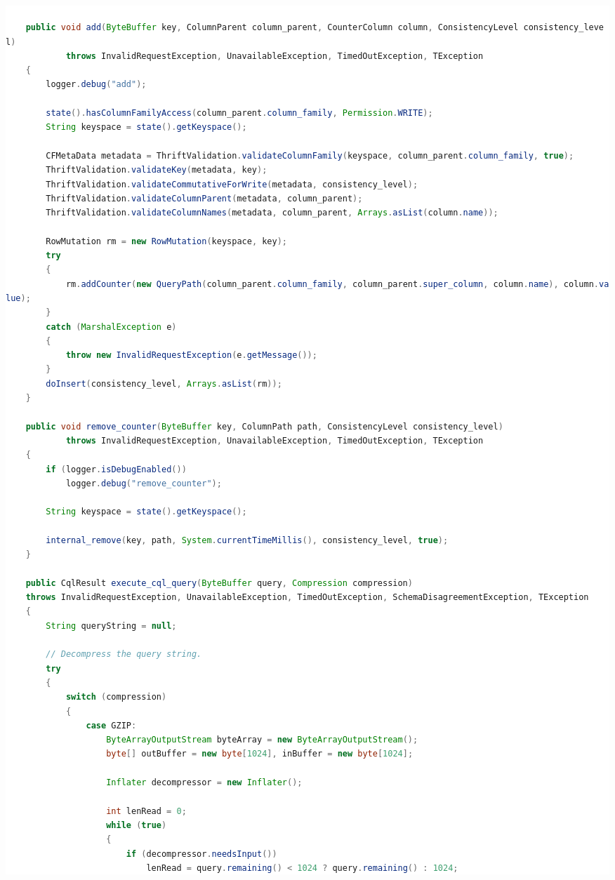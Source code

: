 ```java

    public void add(ByteBuffer key, ColumnParent column_parent, CounterColumn column, ConsistencyLevel consistency_level)
            throws InvalidRequestException, UnavailableException, TimedOutException, TException
    {
        logger.debug("add");

        state().hasColumnFamilyAccess(column_parent.column_family, Permission.WRITE);
        String keyspace = state().getKeyspace();

        CFMetaData metadata = ThriftValidation.validateColumnFamily(keyspace, column_parent.column_family, true);
        ThriftValidation.validateKey(metadata, key);
        ThriftValidation.validateCommutativeForWrite(metadata, consistency_level);
        ThriftValidation.validateColumnParent(metadata, column_parent);
        ThriftValidation.validateColumnNames(metadata, column_parent, Arrays.asList(column.name));

        RowMutation rm = new RowMutation(keyspace, key);
        try
        {
            rm.addCounter(new QueryPath(column_parent.column_family, column_parent.super_column, column.name), column.value);
        }
        catch (MarshalException e)
        {
            throw new InvalidRequestException(e.getMessage());
        }
        doInsert(consistency_level, Arrays.asList(rm));
    }

    public void remove_counter(ByteBuffer key, ColumnPath path, ConsistencyLevel consistency_level)
            throws InvalidRequestException, UnavailableException, TimedOutException, TException
    {
        if (logger.isDebugEnabled())
            logger.debug("remove_counter");

        String keyspace = state().getKeyspace();

        internal_remove(key, path, System.currentTimeMillis(), consistency_level, true);
    }

    public CqlResult execute_cql_query(ByteBuffer query, Compression compression)
    throws InvalidRequestException, UnavailableException, TimedOutException, SchemaDisagreementException, TException
    {
        String queryString = null;
        
        // Decompress the query string.
        try
        {
            switch (compression)
            {
                case GZIP:
                    ByteArrayOutputStream byteArray = new ByteArrayOutputStream();
                    byte[] outBuffer = new byte[1024], inBuffer = new byte[1024];
                    
                    Inflater decompressor = new Inflater();
                    
                    int lenRead = 0;
                    while (true)
                    {
                        if (decompressor.needsInput())
                            lenRead = query.remaining() < 1024 ? query.remaining() : 1024;
```